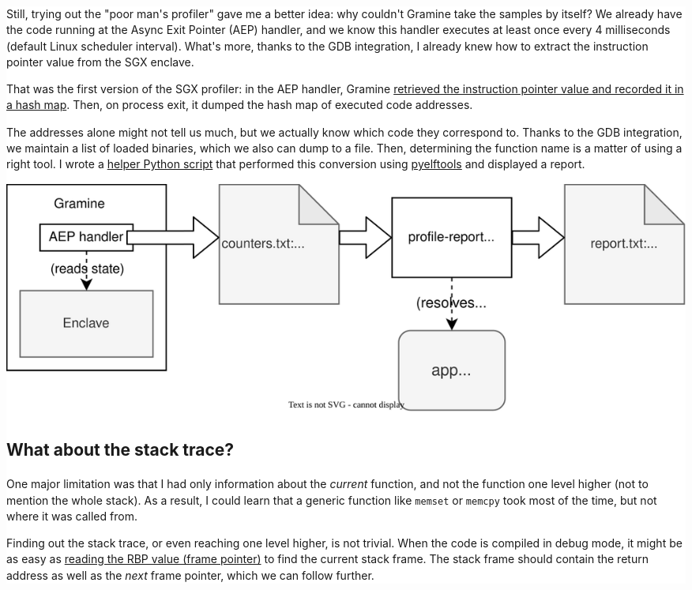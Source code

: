 Still, trying out the "poor man's profiler" gave me a better idea: why couldn't
Gramine take the samples by itself? We already have the code running at the
Async Exit Pointer (AEP) handler, and we know this handler executes at least
once every 4 milliseconds (default Linux scheduler interval). What's more,
thanks to the GDB integration, I already knew how to extract the instruction
pointer value from the SGX enclave.

That was the first version of the SGX profiler: in the AEP handler, Gramine
[retrieved the instruction pointer value and recorded it in a hash
map](https://github.com/pwmarcz/graphene/blob/423b837358f6224c480e51b240437adc2798c668/Pal/src/host/Linux-SGX/sgx_profile.c#L205). Then, on process exit, it dumped the hash map of executed
code addresses.

The addresses alone might not tell us much, but we actually know which code they
correspond to. Thanks to the GDB integration, we maintain a list of loaded
binaries, which we also can dump to a file. Then, determining the function name
is a matter of using a right tool. I wrote a [helper Python script](https://github.com/pwmarcz/graphene/blob/423b837358f6224c480e51b240437adc2798c668/Pal/src/host/Linux-SGX/tools/profile-report/profile-report) that
performed this conversion using [pyelftools](https://github.com/eliben/pyelftools) and displayed a report.

![Diagram: Gramine's AEP handler records sample, Python tool interprets them](diagram-sgx.svg)

## What about the stack trace?

One major limitation was that I had only information about the *current*
function, and not the function one level higher (not to mention the whole
stack). As a result, I could learn that a generic function like `memset` or
`memcpy` took most of the time, but not where it was called from.

Finding out the stack trace, or even reaching one level higher, is not trivial.
When the code is compiled in debug mode, it might be as easy as [reading the RBP
value (frame pointer)](https://eli.thegreenplace.net/2011/09/06/stack-frame-layout-on-x86-64) to find the current stack frame. The stack
frame should contain the return address as well as the *next* frame pointer,
which we can follow further.
